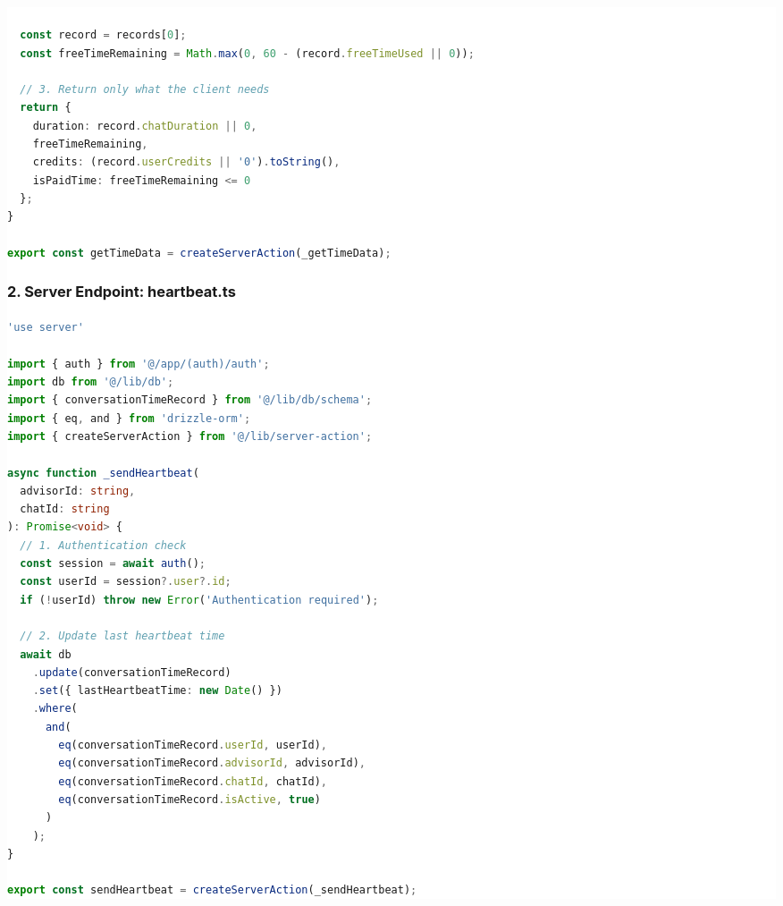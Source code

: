 ```typescript
  
  const record = records[0];
  const freeTimeRemaining = Math.max(0, 60 - (record.freeTimeUsed || 0));
  
  // 3. Return only what the client needs
  return {
    duration: record.chatDuration || 0,
    freeTimeRemaining,
    credits: (record.userCredits || '0').toString(),
    isPaidTime: freeTimeRemaining <= 0
  };
}

export const getTimeData = createServerAction(_getTimeData);
```

### 2. Server Endpoint: heartbeat.ts

```typescript
'use server'

import { auth } from '@/app/(auth)/auth';
import db from '@/lib/db';
import { conversationTimeRecord } from '@/lib/db/schema';
import { eq, and } from 'drizzle-orm';
import { createServerAction } from '@/lib/server-action';

async function _sendHeartbeat(
  advisorId: string, 
  chatId: string
): Promise<void> {
  // 1. Authentication check
  const session = await auth();
  const userId = session?.user?.id;
  if (!userId) throw new Error('Authentication required');
  
  // 2. Update last heartbeat time
  await db
    .update(conversationTimeRecord)
    .set({ lastHeartbeatTime: new Date() })
    .where(
      and(
        eq(conversationTimeRecord.userId, userId),
        eq(conversationTimeRecord.advisorId, advisorId),
        eq(conversationTimeRecord.chatId, chatId),
        eq(conversationTimeRecord.isActive, true)
      )
    );
}

export const sendHeartbeat = createServerAction(_sendHeartbeat);
```
